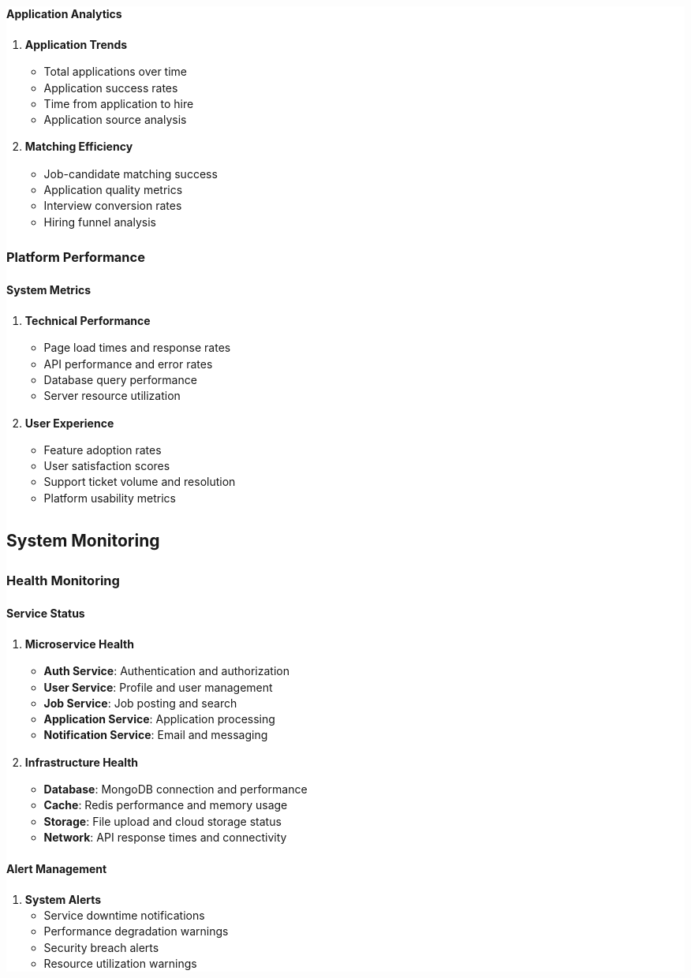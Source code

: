 #### Application Analytics

1. **Application Trends**
   - Total applications over time
   - Application success rates
   - Time from application to hire
   - Application source analysis

2. **Matching Efficiency**
   - Job-candidate matching success
   - Application quality metrics
   - Interview conversion rates
   - Hiring funnel analysis

### Platform Performance

#### System Metrics

1. **Technical Performance**
   - Page load times and response rates
   - API performance and error rates
   - Database query performance
   - Server resource utilization

2. **User Experience**
   - Feature adoption rates
   - User satisfaction scores
   - Support ticket volume and resolution
   - Platform usability metrics

## System Monitoring

### Health Monitoring

#### Service Status

1. **Microservice Health**
   - **Auth Service**: Authentication and authorization
   - **User Service**: Profile and user management
   - **Job Service**: Job posting and search
   - **Application Service**: Application processing
   - **Notification Service**: Email and messaging

2. **Infrastructure Health**
   - **Database**: MongoDB connection and performance
   - **Cache**: Redis performance and memory usage
   - **Storage**: File upload and cloud storage status
   - **Network**: API response times and connectivity

#### Alert Management

1. **System Alerts**
   - Service downtime notifications
   - Performance degradation warnings
   - Security breach alerts
   - Resource utilization warnings
